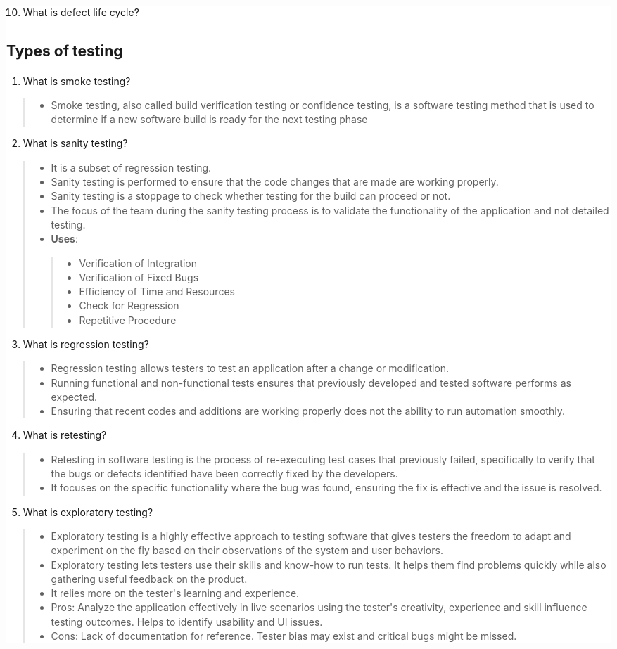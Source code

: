 10. What is defect life cycle?

## Types of testing

1. What is smoke testing?

> - Smoke testing, also called build verification testing or confidence testing, is a software testing method that is
    used to determine if a new software build is ready for the next testing phase

2. What is sanity testing?

> - It is a subset of regression testing.
>- Sanity testing is performed to ensure that the code changes that are made are working properly.
>- Sanity testing is a stoppage to check whether testing for the build can proceed or not.
>- The focus of the team during the sanity testing process is to validate the functionality of the application and not
   detailed testing.
>- **Uses**:
>> - Verification of Integration
>>- Verification of Fixed Bugs
>>- Efficiency of Time and Resources
>>- Check for Regression
>>- Repetitive Procedure

3. What is regression testing?

> - Regression testing allows testers to test an application after a change or modification.
>- Running functional and non-functional tests ensures that previously developed and tested software performs as
   expected.
>- Ensuring that recent codes and additions are working properly does not the ability to run automation smoothly.

4. What is retesting?

> - Retesting in software testing is the process of re-executing test cases that previously failed, specifically to
    verify that the bugs or defects identified have been correctly fixed by the developers.
>- It focuses on the specific functionality where the bug was found, ensuring the fix is effective and the issue is
   resolved.

5. What is exploratory testing?

> - Exploratory testing is a highly effective approach to testing software that gives testers the freedom to adapt and
    experiment on the fly based on their observations of the system and user behaviors.
>- Exploratory testing lets testers use their skills and know-how to run tests. It helps them find problems quickly
   while also gathering useful feedback on the product.
>- It relies more on the tester's learning and experience.
>- Pros: Analyze the application effectively in live scenarios using the tester's creativity, experience and skill
   influence testing outcomes. Helps to identify usability and UI issues.
>- Cons: Lack of documentation for reference. Tester bias may exist and critical bugs might be missed.
